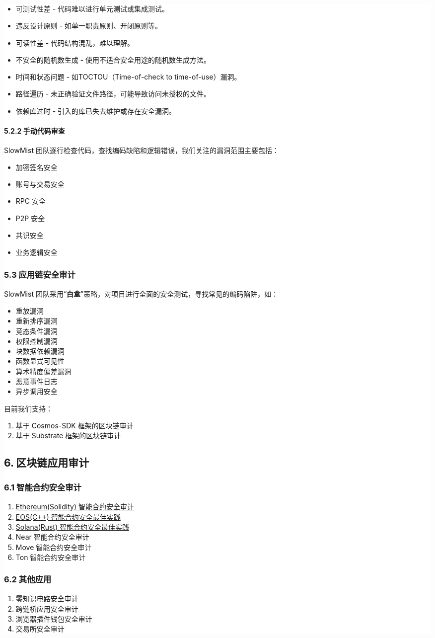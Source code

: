 - 可测试性差 - 代码难以进行单元测试或集成测试。

- 违反设计原则 - 如单一职责原则、开闭原则等。

- 可读性差 - 代码结构混乱，难以理解。

- 不安全的随机数生成 - 使用不适合安全用途的随机数生成方法。

- 时间和状态问题 - 如TOCTOU（Time-of-check to time-of-use）漏洞。

- 路径遍历 - 未正确验证文件路径，可能导致访问未授权的文件。

- 依赖库过时 - 引入的库已失去维护或存在安全漏洞。

#### 5.2.2 手动代码审查

SlowMist 团队逐行检查代码，查找编码缺陷和逻辑错误，我们关注的漏洞范围主要包括：

- 加密签名安全

- 账号与交易安全

- RPC 安全

- P2P 安全

- 共识安全

- 业务逻辑安全

### 5.3 应用链安全审计

SlowMist 团队采用“**白盒**”策略，对项目进行全面的安全测试，寻找常见的编码陷阱，如：

- 重放漏洞
- 重新排序漏洞
- 竞态条件漏洞
- 权限控制漏洞
- 块数据依赖漏洞
- 函数显式可见性
- 算术精度偏差漏洞
- 恶意事件日志
- 异步调用安全

目前我们支持：

1. 基于 Cosmos-SDK 框架的区块链审计
2. 基于 Substrate 框架的区块链审计

## 6. 区块链应用审计

### 6.1 智能合约安全审计

1. [Ethereum(Solidity) 智能合约安全审计](https://www.slowmist.com/en/service-smart-contract-security-audit.html)
2. [EOS(C++) 智能合约安全最佳实践](https://github.com/slowmist/eos-smart-contract-security-best-practices)
3. [Solana(Rust) 智能合约安全最佳实践](https://github.com/slowmist/solana-smart-contract-security-best-practices)
4. Near 智能合约安全审计
5. Move 智能合约安全审计
6. Ton 智能合约安全审计

### 6.2 其他应用

1. 零知识电路安全审计
2. 跨链桥应用安全审计
3. 浏览器插件钱包安全审计
4. 交易所安全审计
